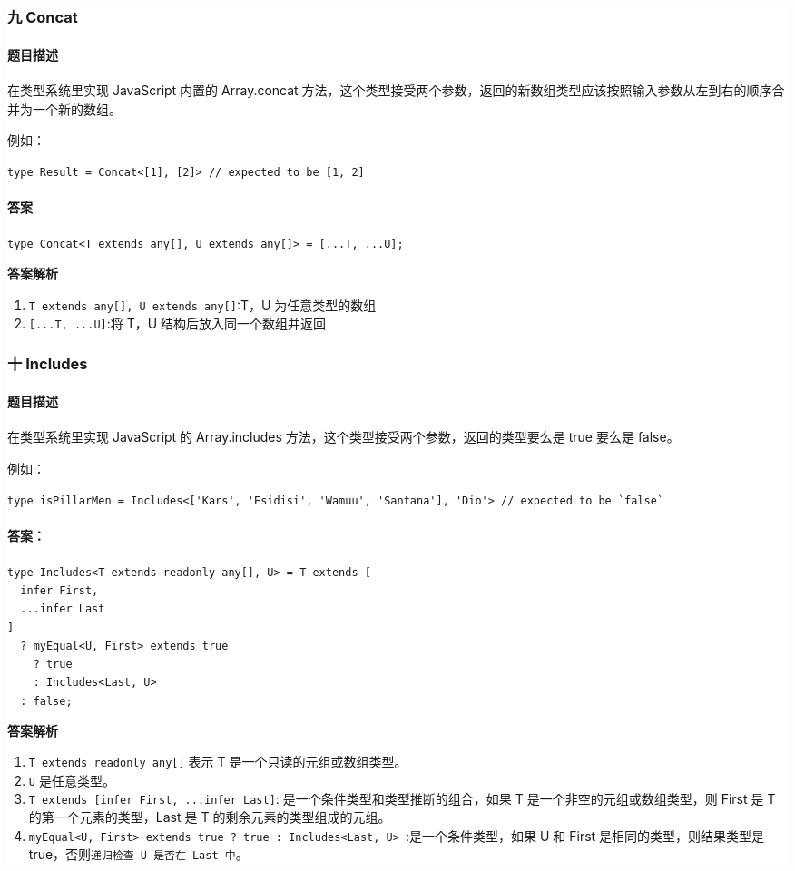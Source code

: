 ### 九 Concat

#### 题目描述

在类型系统里实现 JavaScript 内置的 Array.concat 方法，这个类型接受两个参数，返回的新数组类型应该按照输入参数从左到右的顺序合并为一个新的数组。

例如：

```
type Result = Concat<[1], [2]> // expected to be [1, 2]
```

#### 答案

```
type Concat<T extends any[], U extends any[]> = [...T, ...U];

```

**答案解析**

1. `T extends any[], U extends any[]`:T，U 为任意类型的数组
2. `[...T, ...U]`:将 T，U 结构后放入同一个数组并返回

### 十 Includes

#### 题目描述

在类型系统里实现 JavaScript 的 Array.includes 方法，这个类型接受两个参数，返回的类型要么是 true 要么是 false。

例如：

```
type isPillarMen = Includes<['Kars', 'Esidisi', 'Wamuu', 'Santana'], 'Dio'> // expected to be `false`
```

#### 答案：

```
type Includes<T extends readonly any[], U> = T extends [
  infer First,
  ...infer Last
]
  ? myEqual<U, First> extends true
    ? true
    : Includes<Last, U>
  : false;

```

**答案解析**

1. `T extends readonly any[]` 表示 T 是一个只读的元组或数组类型。
2. `U` 是任意类型。
3. `T extends [infer First, ...infer Last]`: 是一个条件类型和类型推断的组合，如果 T 是一个非空的元组或数组类型，则 First 是 T 的第一个元素的类型，Last 是 T 的剩余元素的类型组成的元组。
4. `myEqual<U, First> extends true ? true : Includes<Last, U> `:是一个条件类型，如果 U 和 First 是相同的类型，则结果类型是 true，否则`递归检查 U 是否在 Last 中`。


  [key in K]: T[key];